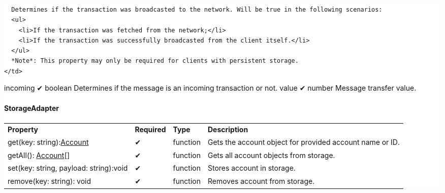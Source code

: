       Determines if the transaction was broadcasted to the network. Will be true in the following scenarios:
      <ul>
        <li>If the transaction was fetched from the network;</li>
        <li>If the transaction was successfully broadcasted from the client itself.</li>
      </ul>
      *Note*: This property may only be required for clients with persistent storage.
    </td>
  </tr>
  <tr>
    <td>incoming</td>
    <td>&#10004;</td>
    <td>boolean</td>
    <td>Determines if the message is an incoming transaction or not.</td>
  </tr>
  <tr>
    <td>value</td>
    <td>&#10004;</td>
    <td>number</td>
    <td>Message transfer value.</td>
  </tr>
</table>

#### StorageAdapter

<table>
  <tr>
    <td><strong>Property</strong></td>
    <td><strong>Required</strong></td>
    <td><strong>Type</strong></td>
    <td><strong>Description</strong></td>
  </tr>
  <tr>
    <td>get(key: string):<a href="#account">Account</a></td>
    <td>&#10004;</td>
    <td>function</td>
    <td>Gets the account object for provided account name or ID.</td>
  </tr>
  <tr>
    <td>getAll(): <a href="#account">Account</a>[]</td>
    <td>&#10004;</td>
    <td>function</td>
    <td>Gets all account objects from storage.</td>
  </tr>
  <tr>
    <td>set(key: string, payload: string):void</td>
    <td>&#10004;</td>
    <td>function</td>
    <td>Stores account in storage.</td>
  </tr>
  <tr>
    <td>remove(key: string): void</td>
    <td>&#10004;</td>
    <td>function</td>
    <td>Removes account from storage.</td>
  </tr>
</table>
